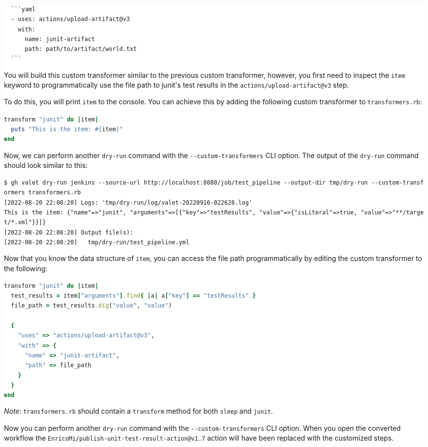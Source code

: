       ```yaml
      - uses: actions/upload-artifact@v3
        with:
          name: junit-artifact
          path: path/to/artifact/world.txt
      ```

You will build this custom transformer similar to the previous custom transformer, however, you first need to inspect the `item` keyword to programmatically use the file path to junit's test results in the `actions/upload-artifact@v3` step.

To do this, you will print `item` to the console. You can achieve this by adding the following custom transformer to `transformers.rb`:

```ruby
transform "junit" do |item|
  puts "This is the item: #{item}"
end
```

Now, we can perform another `dry-run` command with the `--custom-transformers` CLI option. The output of the `dry-run` command should look similar to this:

```console
$ gh valet dry-run jenkins --source-url http://localhost:8080/job/test_pipeline --output-dir tmp/dry-run --custom-transformers transformers.rb
[2022-08-20 22:08:20] Logs: 'tmp/dry-run/log/valet-20220916-022628.log'
This is the item: {"name"=>"junit", "arguments"=>[{"key"=>"testResults", "value"=>{"isLiteral"=>true, "value"=>"**/target/*.xml"}}]}
[2022-08-20 22:08:20] Output file(s):
[2022-08-20 22:08:20]   tmp/dry-run/test_pipeline.yml
```

Now that you know the data structure of `item`, you can access the file path programmatically by editing the custom transformer to the following:

```ruby
transform "junit" do |item|
  test_results = item["arguments"].find{ |a| a["key"] == "testResults" }
  file_path = test_results.dig("value", "value")

  {
    "uses" => "actions/upload-artifact@v3",
    "with" => {
      "name" => "junit-artifact",
      "path" => file_path
    }
  }
end
```

_Note_: `transformers.rb` should contain a `transform` method for both `sleep` and `junit`.

Now you can perform another `dry-run` command with the `--custom-transformers` CLI option. When you open the converted workflow the `EnricoMi/publish-unit-test-result-action@v1.7` action will have been replaced with the customized steps.
